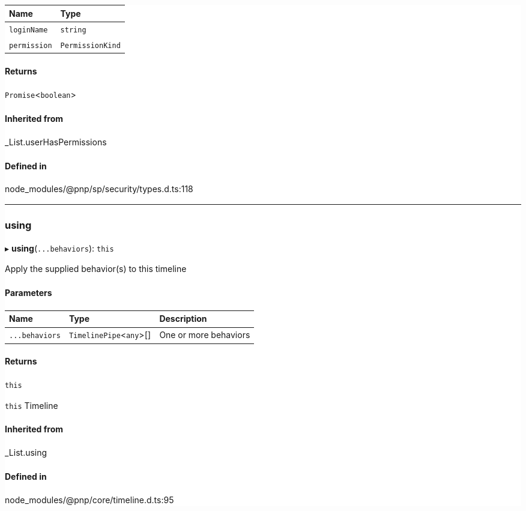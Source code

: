 | Name | Type |
| :------ | :------ |
| `loginName` | `string` |
| `permission` | `PermissionKind` |

#### Returns

`Promise`\<`boolean`\>

#### Inherited from

\_List.userHasPermissions

#### Defined in

node_modules/@pnp/sp/security/types.d.ts:118

___

### using

▸ **using**(`...behaviors`): `this`

Apply the supplied behavior(s) to this timeline

#### Parameters

| Name | Type | Description |
| :------ | :------ | :------ |
| `...behaviors` | `TimelinePipe`\<`any`\>[] | One or more behaviors |

#### Returns

`this`

`this` Timeline

#### Inherited from

\_List.using

#### Defined in

node_modules/@pnp/core/timeline.d.ts:95
